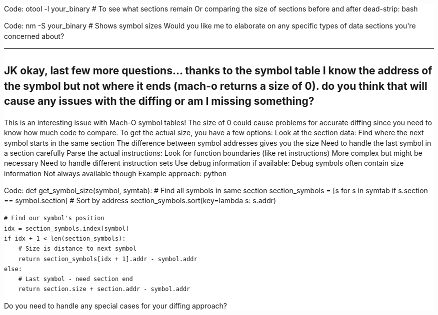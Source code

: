 Code:
otool -l your_binary  # To see what sections remain
Or comparing the size of sections before and after dead-strip:
bash

Code:
nm -S your_binary  # Shows symbol sizes
Would you like me to elaborate on any specific types of data sections you're concerned about?



-----
JK
okay, last few more questions...
thanks to the symbol table I know the address of the symbol but not where it ends (mach-o returns a size of 0).
do you think that will cause any issues with the diffing or am I missing something?
-----
This is an interesting issue with Mach-O symbol tables! The size of 0 could cause problems for accurate diffing since you need to know how much code to compare.
To get the actual size, you have a few options:
Look at the section data:
Find where the next symbol starts in the same section
The difference between symbol addresses gives you the size
Need to handle the last symbol in a section carefully
Parse the actual instructions:
Look for function boundaries (like ret instructions)
More complex but might be necessary
Need to handle different instruction sets
Use debug information if available:
Debug symbols often contain size information
Not always available though
Example approach:
python

Code:
def get_symbol_size(symbol, symtab):
    # Find all symbols in same section
    section_symbols = [s for s in symtab if s.section == symbol.section]
    # Sort by address
    section_symbols.sort(key=lambda s: s.addr)

    # Find our symbol's position
    idx = section_symbols.index(symbol)
    if idx + 1 < len(section_symbols):
        # Size is distance to next symbol
        return section_symbols[idx + 1].addr - symbol.addr
    else:
        # Last symbol - need section end
        return section.size + section.addr - symbol.addr
Do you need to handle any special cases for your diffing approach?
